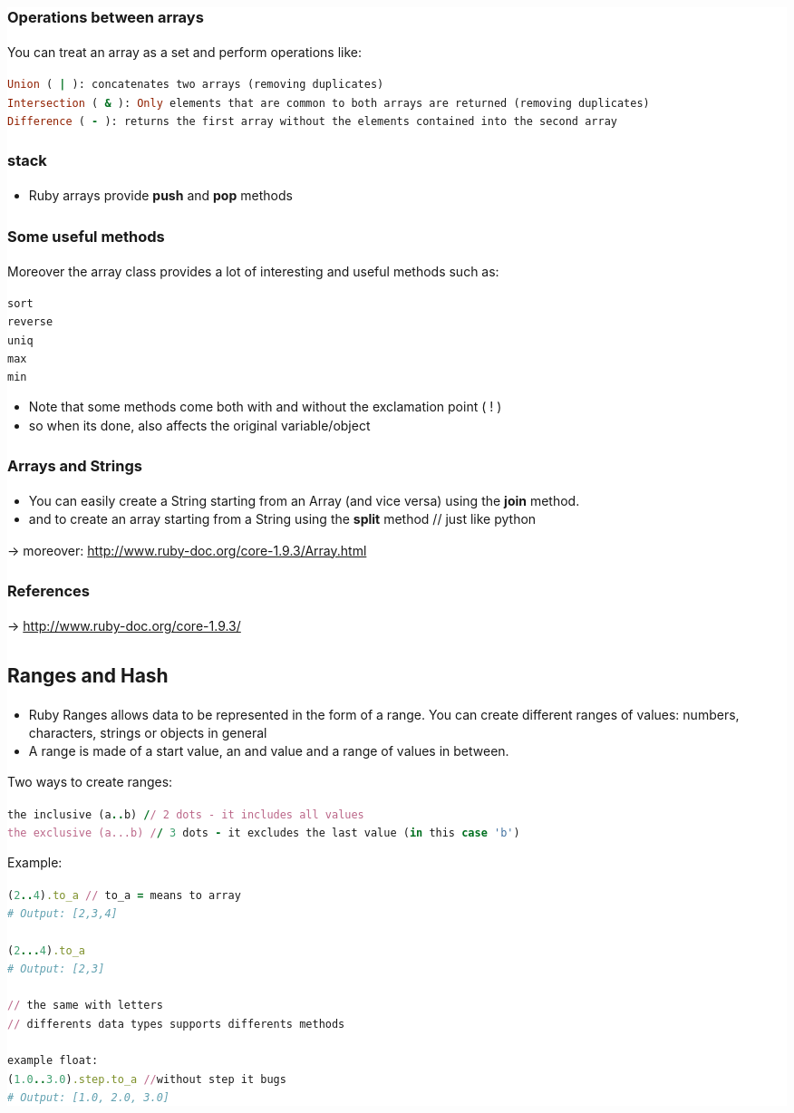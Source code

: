### Operations between arrays
You can treat an array as a set and perform operations like:
```ruby
Union ( | ): concatenates two arrays (removing duplicates)
Intersection ( & ): Only elements that are common to both arrays are returned (removing duplicates)
Difference ( - ): returns the first array without the elements contained into the second array
```

### stack
- Ruby arrays provide **push** and **pop** methods

### Some useful methods
Moreover the array class provides a lot of interesting and useful methods such as:
```ruby
sort
reverse
uniq
max
min
```

- Note that some methods come both with and without the exclamation point ( ! )
- so when its done, also affects the original variable/object

### Arrays and Strings
- You can easily create a String starting from an Array (and vice versa) using the **join** method.
- and to create an array starting from a String using the **split** method // just like python

 → moreover: http://www.ruby-doc.org/core-1.9.3/Array.html

### References
 →  http://www.ruby-doc.org/core-1.9.3/


## Ranges and Hash

- Ruby Ranges allows data to be represented in the form of a range. You can create different ranges of values: numbers, characters, strings or objects in general
- A range is made of a start value, an and value and a range of values in between.

Two ways to create ranges:
```ruby
the inclusive (a..b) // 2 dots - it includes all values
the exclusive (a...b) // 3 dots - it excludes the last value (in this case 'b')
```

Example:
```ruby
(2..4).to_a // to_a = means to array
# Output: [2,3,4]

(2...4).to_a
# Output: [2,3]

// the same with letters
// differents data types supports differents methods

example float:
(1.0..3.0).step.to_a //without step it bugs
# Output: [1.0, 2.0, 3.0]
```
